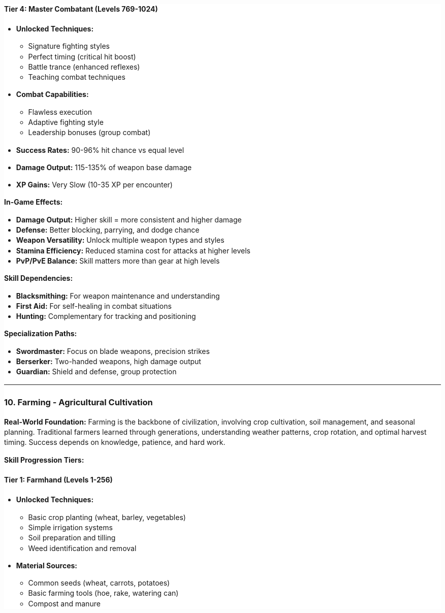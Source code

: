 #### Tier 4: Master Combatant (Levels 769-1024)
- **Unlocked Techniques:**
  - Signature fighting styles
  - Perfect timing (critical hit boost)
  - Battle trance (enhanced reflexes)
  - Teaching combat techniques
  
- **Combat Capabilities:**
  - Flawless execution
  - Adaptive fighting style
  - Leadership bonuses (group combat)
  
- **Success Rates:** 90-96% hit chance vs equal level
- **Damage Output:** 115-135% of weapon base damage
- **XP Gains:** Very Slow (10-35 XP per encounter)

**In-Game Effects:**
- **Damage Output:** Higher skill = more consistent and higher damage
- **Defense:** Better blocking, parrying, and dodge chance
- **Weapon Versatility:** Unlock multiple weapon types and styles
- **Stamina Efficiency:** Reduced stamina cost for attacks at higher levels
- **PvP/PvE Balance:** Skill matters more than gear at high levels

**Skill Dependencies:**
- **Blacksmithing:** For weapon maintenance and understanding
- **First Aid:** For self-healing in combat situations
- **Hunting:** Complementary for tracking and positioning

**Specialization Paths:**
- **Swordmaster:** Focus on blade weapons, precision strikes
- **Berserker:** Two-handed weapons, high damage output
- **Guardian:** Shield and defense, group protection

---

### 10. Farming - Agricultural Cultivation

**Real-World Foundation:**
Farming is the backbone of civilization, involving crop cultivation, soil management, and seasonal planning. 
Traditional farmers learned through generations, understanding weather patterns, crop rotation, and optimal 
harvest timing. Success depends on knowledge, patience, and hard work.

**Skill Progression Tiers:**

#### Tier 1: Farmhand (Levels 1-256)
- **Unlocked Techniques:**
  - Basic crop planting (wheat, barley, vegetables)
  - Simple irrigation systems
  - Soil preparation and tilling
  - Weed identification and removal
  
- **Material Sources:**
  - Common seeds (wheat, carrots, potatoes)
  - Basic farming tools (hoe, rake, watering can)
  - Compost and manure
  